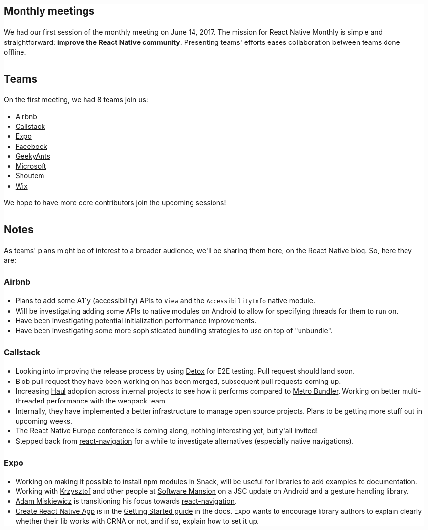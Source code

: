 Monthly meetings[​](#monthly-meetings "Direct link to Monthly meetings")
------------------------------------------------------------------------

We had our first session of the monthly meeting on June 14, 2017. The mission for React Native Monthly is simple and straightforward: **improve the React Native community**. Presenting teams' efforts eases collaboration between teams done offline.

Teams[​](#teams "Direct link to Teams")
---------------------------------------

On the first meeting, we had 8 teams join us:

* [Airbnb](https://github.com/airbnb)
* [Callstack](https://github.com/callstack-io)
* [Expo](https://github.com/expo)
* [Facebook](https://github.com/facebook)
* [GeekyAnts](https://github.com/GeekyAnts)
* [Microsoft](https://github.com/microsoft)
* [Shoutem](https://github.com/shoutem)
* [Wix](https://github.com/wix)

We hope to have more core contributors join the upcoming sessions!

Notes[​](#notes "Direct link to Notes")
---------------------------------------

As teams' plans might be of interest to a broader audience, we'll be sharing them here, on the React Native blog. So, here they are:

### Airbnb[​](#airbnb "Direct link to Airbnb")

* Plans to add some A11y (accessibility) APIs to `View` and the `AccessibilityInfo` native module.
* Will be investigating adding some APIs to native modules on Android to allow for specifying threads for them to run on.
* Have been investigating potential initialization performance improvements.
* Have been investigating some more sophisticated bundling strategies to use on top of "unbundle".

### Callstack[​](#callstack "Direct link to Callstack")

* Looking into improving the release process by using [Detox](https://github.com/wix/detox) for E2E testing. Pull request should land soon.
* Blob pull request they have been working on has been merged, subsequent pull requests coming up.
* Increasing [Haul](https://github.com/callstack-io/haul) adoption across internal projects to see how it performs compared to [Metro Bundler](https://github.com/facebook/metro-bundler). Working on better multi-threaded performance with the webpack team.
* Internally, they have implemented a better infrastructure to manage open source projects. Plans to be getting more stuff out in upcoming weeks.
* The React Native Europe conference is coming along, nothing interesting yet, but y'all invited!
* Stepped back from [react-navigation](https://github.com/react-community/react-navigation) for a while to investigate alternatives (especially native navigations).

### Expo[​](#expo "Direct link to Expo")

* Working on making it possible to install npm modules in [Snack](https://snack.expo.io/), will be useful for libraries to add examples to documentation.
* Working with [Krzysztof](https://github.com/kmagiera) and other people at [Software Mansion](https://github.com/software-mansion) on a JSC update on Android and a gesture handling library.
* [Adam Miskiewicz](https://github.com/skevy) is transitioning his focus towards [react-navigation](https://github.com/react-community/react-navigation).
* [Create React Native App](https://github.com/react-community/create-react-native-app) is in the [Getting Started guide](/docs/getting-started) in the docs. Expo wants to encourage library authors to explain clearly whether their lib works with CRNA or not, and if so, explain how to set it up.
